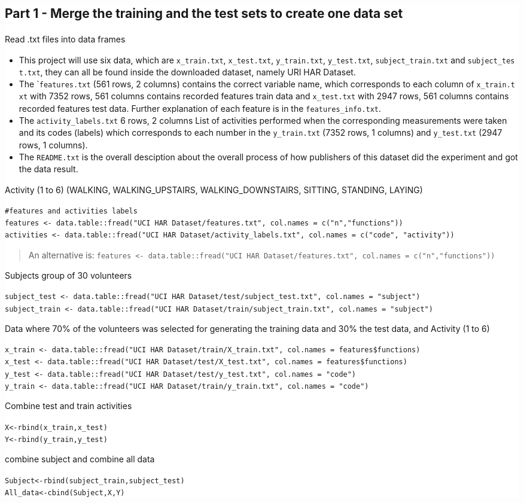 **Part 1 - Merge the training and the test sets to create one data set**
------------------------------------------------------------------------

Read .txt files into data frames

-   This project will use six data, which are `x_train.txt`,
    `x_test.txt`, `y_train.txt`, `y_test.txt`, `subject_train.txt` and
    `subject_test.txt`, they can all be found inside the downloaded
    dataset, namely URI HAR Dataset.
-   The \``features.txt` (561 rows, 2 columns) contains the correct
    variable name, which corresponds to each column of `x_train.txt`
    with 7352 rows, 561 columns contains recorded features train data
    and `x_test.txt` with 2947 rows, 561 columns contains recorded
    features test data. Further explanation of each feature is in the
    `features_info.txt`.
-   The `activity_labels.txt` 6 rows, 2 columns List of activities
    performed when the corresponding measurements were taken and its
    codes (labels) which corresponds to each number in the `y_train.txt`
    (7352 rows, 1 columns) and `y_test.txt` (2947 rows, 1 columns).
-   The `README.txt` is the overall desciption about the overall process
    of how publishers of this dataset did the experiment and got the
    data result.

Activity (1 to 6) (WALKING, WALKING\_UPSTAIRS, WALKING\_DOWNSTAIRS,
SITTING, STANDING, LAYING)

    #features and activities labels
    features <- data.table::fread("UCI HAR Dataset/features.txt", col.names = c("n","functions"))
    activities <- data.table::fread("UCI HAR Dataset/activity_labels.txt", col.names = c("code", "activity"))

> An alternative is:
> `features <- data.table::fread("UCI HAR Dataset/features.txt", col.names = c("n","functions"))`

Subjects group of 30 volunteers

    subject_test <- data.table::fread("UCI HAR Dataset/test/subject_test.txt", col.names = "subject")
    subject_train <- data.table::fread("UCI HAR Dataset/train/subject_train.txt", col.names = "subject")

Data where 70% of the volunteers was selected for generating the
training data and 30% the test data, and Activity (1 to 6)

    x_train <- data.table::fread("UCI HAR Dataset/train/X_train.txt", col.names = features$functions)
    x_test <- data.table::fread("UCI HAR Dataset/test/X_test.txt", col.names = features$functions)
    y_test <- data.table::fread("UCI HAR Dataset/test/y_test.txt", col.names = "code")
    y_train <- data.table::fread("UCI HAR Dataset/train/y_train.txt", col.names = "code")

Combine test and train activities

    X<-rbind(x_train,x_test)
    Y<-rbind(y_train,y_test)

combine subject and combine all data

    Subject<-rbind(subject_train,subject_test)
    All_data<-cbind(Subject,X,Y)
